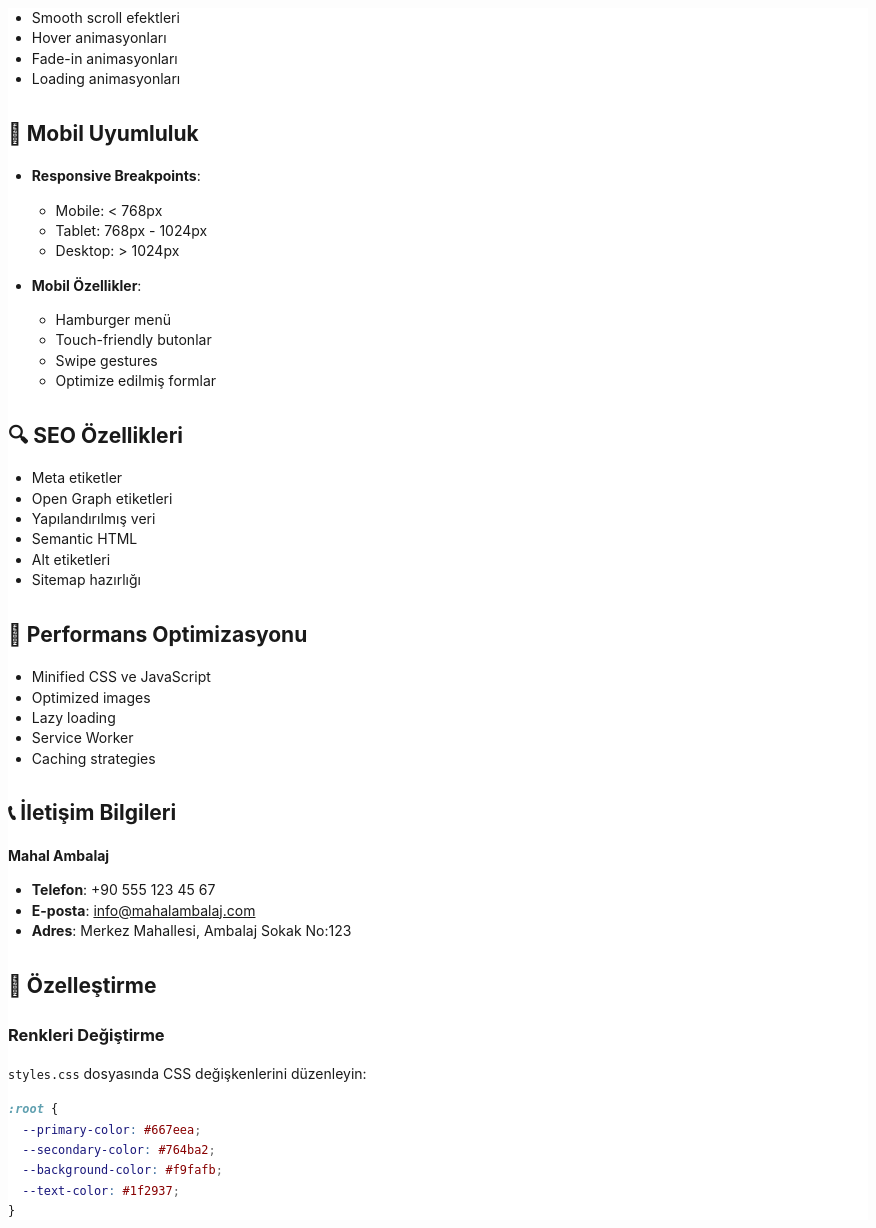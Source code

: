- Smooth scroll efektleri
- Hover animasyonları
- Fade-in animasyonları
- Loading animasyonları

## 📱 Mobil Uyumluluk

- **Responsive Breakpoints**:

  - Mobile: < 768px
  - Tablet: 768px - 1024px
  - Desktop: > 1024px

- **Mobil Özellikler**:
  - Hamburger menü
  - Touch-friendly butonlar
  - Swipe gestures
  - Optimize edilmiş formlar

## 🔍 SEO Özellikleri

- Meta etiketler
- Open Graph etiketleri
- Yapılandırılmış veri
- Semantic HTML
- Alt etiketleri
- Sitemap hazırlığı

## 🚀 Performans Optimizasyonu

- Minified CSS ve JavaScript
- Optimized images
- Lazy loading
- Service Worker
- Caching strategies

## 📞 İletişim Bilgileri

**Mahal Ambalaj**

- **Telefon**: +90 555 123 45 67
- **E-posta**: info@mahalambalaj.com
- **Adres**: Merkez Mahallesi, Ambalaj Sokak No:123

## 🔧 Özelleştirme

### Renkleri Değiştirme

`styles.css` dosyasında CSS değişkenlerini düzenleyin:

```css
:root {
  --primary-color: #667eea;
  --secondary-color: #764ba2;
  --background-color: #f9fafb;
  --text-color: #1f2937;
}
```

